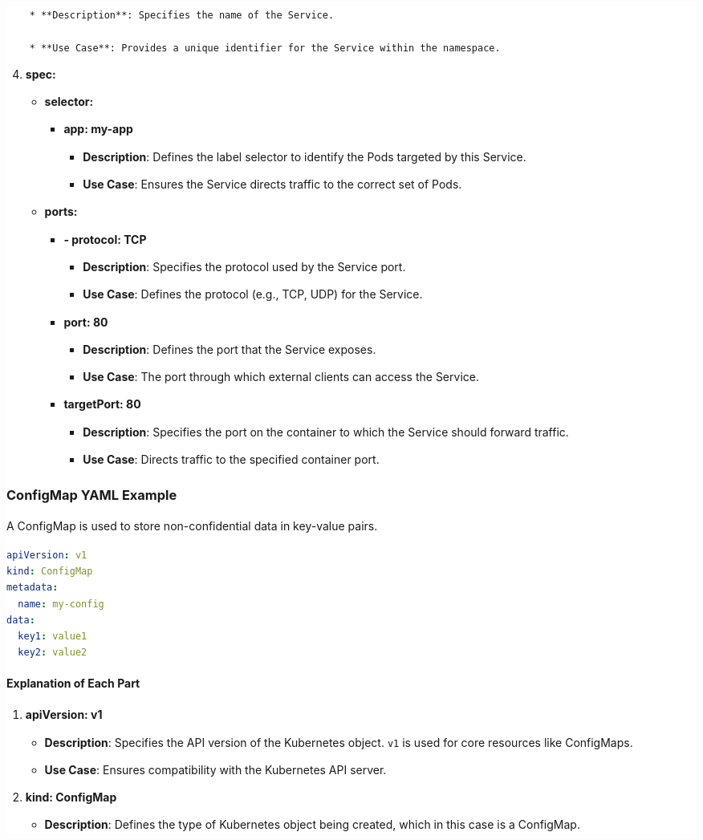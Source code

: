         * **Description**: Specifies the name of the Service.
            
        * **Use Case**: Provides a unique identifier for the Service within the namespace.
            
4. **spec:**
    
    * **selector:**
        
        * **app: my-app**
            
            * **Description**: Defines the label selector to identify the Pods targeted by this Service.
                
            * **Use Case**: Ensures the Service directs traffic to the correct set of Pods.
                
    * **ports:**
        
        * **\- protocol: TCP**
            
            * **Description**: Specifies the protocol used by the Service port.
                
            * **Use Case**: Defines the protocol (e.g., TCP, UDP) for the Service.
                
        * **port: 80**
            
            * **Description**: Defines the port that the Service exposes.
                
            * **Use Case**: The port through which external clients can access the Service.
                
        * **targetPort: 80**
            
            * **Description**: Specifies the port on the container to which the Service should forward traffic.
                
            * **Use Case**: Directs traffic to the specified container port.
                

### ConfigMap YAML Example

A ConfigMap is used to store non-confidential data in key-value pairs.

```yaml
apiVersion: v1
kind: ConfigMap
metadata:
  name: my-config
data:
  key1: value1
  key2: value2
```

#### Explanation of Each Part

1. **apiVersion: v1**
    
    * **Description**: Specifies the API version of the Kubernetes object. `v1` is used for core resources like ConfigMaps.
        
    * **Use Case**: Ensures compatibility with the Kubernetes API server.
        
2. **kind: ConfigMap**
    
    * **Description**: Defines the type of Kubernetes object being created, which in this case is a ConfigMap.
        